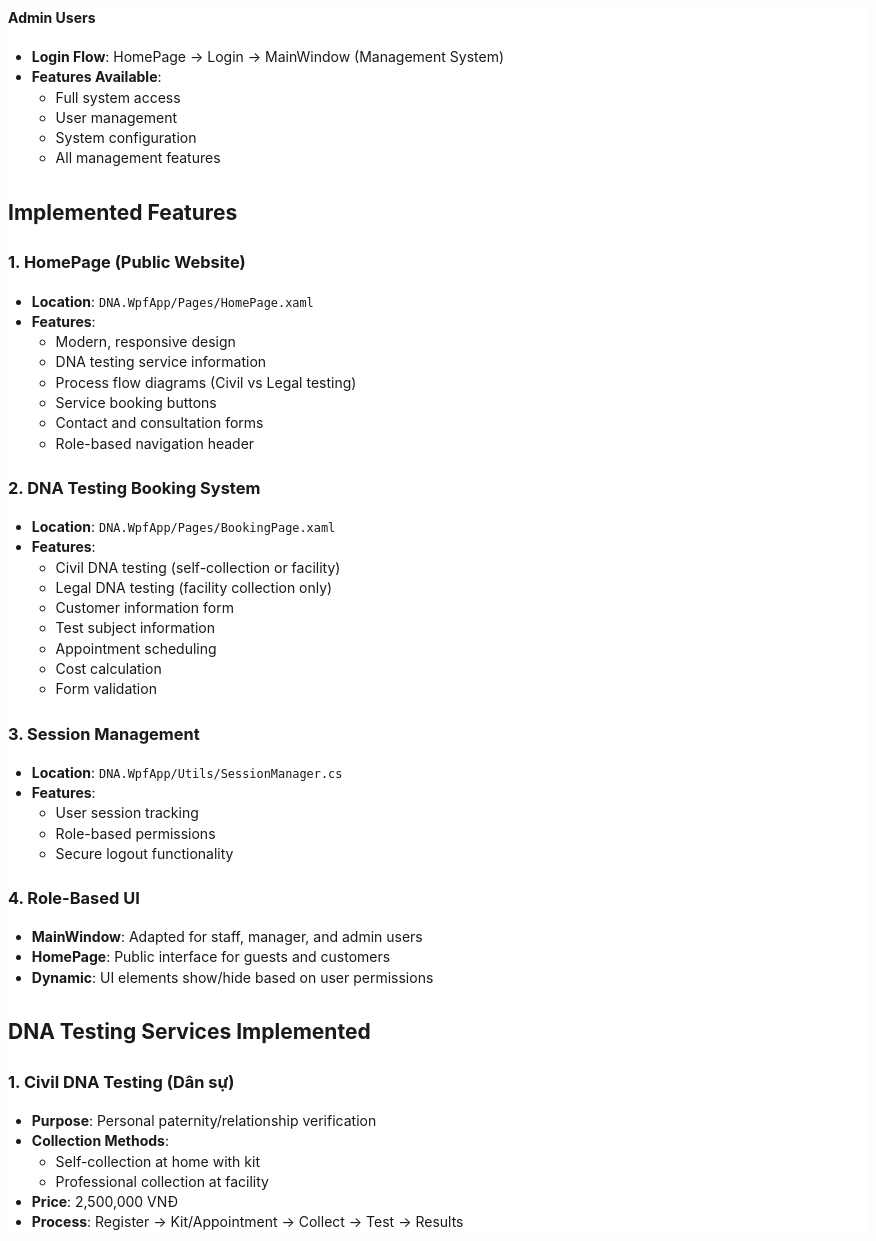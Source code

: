 #### **Admin Users**
- **Login Flow**: HomePage → Login → MainWindow (Management System)
- **Features Available**:
  - Full system access
  - User management
  - System configuration
  - All management features

## Implemented Features

### 1. HomePage (Public Website)
- **Location**: `DNA.WpfApp/Pages/HomePage.xaml`
- **Features**:
  - Modern, responsive design
  - DNA testing service information
  - Process flow diagrams (Civil vs Legal testing)
  - Service booking buttons
  - Contact and consultation forms
  - Role-based navigation header

### 2. DNA Testing Booking System
- **Location**: `DNA.WpfApp/Pages/BookingPage.xaml`
- **Features**:
  - Civil DNA testing (self-collection or facility)
  - Legal DNA testing (facility collection only)
  - Customer information form
  - Test subject information
  - Appointment scheduling
  - Cost calculation
  - Form validation

### 3. Session Management
- **Location**: `DNA.WpfApp/Utils/SessionManager.cs`
- **Features**:
  - User session tracking
  - Role-based permissions
  - Secure logout functionality

### 4. Role-Based UI
- **MainWindow**: Adapted for staff, manager, and admin users
- **HomePage**: Public interface for guests and customers
- **Dynamic**: UI elements show/hide based on user permissions

## DNA Testing Services Implemented

### 1. Civil DNA Testing (Dân sự)
- **Purpose**: Personal paternity/relationship verification
- **Collection Methods**:
  - Self-collection at home with kit
  - Professional collection at facility
- **Price**: 2,500,000 VNĐ
- **Process**: Register → Kit/Appointment → Collect → Test → Results
